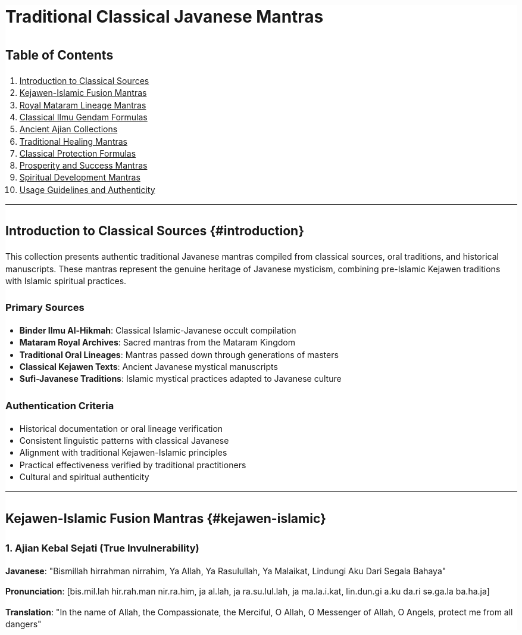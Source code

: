 # Traditional Classical Javanese Mantras

## Table of Contents
1. [Introduction to Classical Sources](#introduction)
2. [Kejawen-Islamic Fusion Mantras](#kejawen-islamic)
3. [Royal Mataram Lineage Mantras](#mataram-lineage)
4. [Classical Ilmu Gendam Formulas](#ilmu-gendam)
5. [Ancient Ajian Collections](#ajian-collections)
6. [Traditional Healing Mantras](#healing-mantras)
7. [Classical Protection Formulas](#protection-formulas)
8. [Prosperity and Success Mantras](#prosperity-mantras)
9. [Spiritual Development Mantras](#spiritual-mantras)
10. [Usage Guidelines and Authenticity](#usage-guidelines)

---

## Introduction to Classical Sources {#introduction}

This collection presents authentic traditional Javanese mantras compiled from classical sources, oral traditions, and historical manuscripts. These mantras represent the genuine heritage of Javanese mysticism, combining pre-Islamic Kejawen traditions with Islamic spiritual practices.

### Primary Sources
- **Binder Ilmu Al-Hikmah**: Classical Islamic-Javanese occult compilation
- **Mataram Royal Archives**: Sacred mantras from the Mataram Kingdom
- **Traditional Oral Lineages**: Mantras passed down through generations of masters
- **Classical Kejawen Texts**: Ancient Javanese mystical manuscripts
- **Sufi-Javanese Traditions**: Islamic mystical practices adapted to Javanese culture

### Authentication Criteria
- Historical documentation or oral lineage verification
- Consistent linguistic patterns with classical Javanese
- Alignment with traditional Kejawen-Islamic principles
- Practical effectiveness verified by traditional practitioners
- Cultural and spiritual authenticity

---

## Kejawen-Islamic Fusion Mantras {#kejawen-islamic}

### 1. Ajian Kebal Sejati (True Invulnerability)

**Javanese**: "Bismillah hirrahman nirrahim, Ya Allah, Ya Rasulullah, Ya Malaikat, Lindungi Aku Dari Segala Bahaya"

**Pronunciation**: [bis.mil.lah hir.rah.man nir.ra.him, ja al.lah, ja ra.su.lul.lah, ja ma.la.i.kat, lin.dun.gi a.ku da.ri sə.ga.la ba.ha.ja]

**Translation**: "In the name of Allah, the Compassionate, the Merciful, O Allah, O Messenger of Allah, O Angels, protect me from all dangers"
